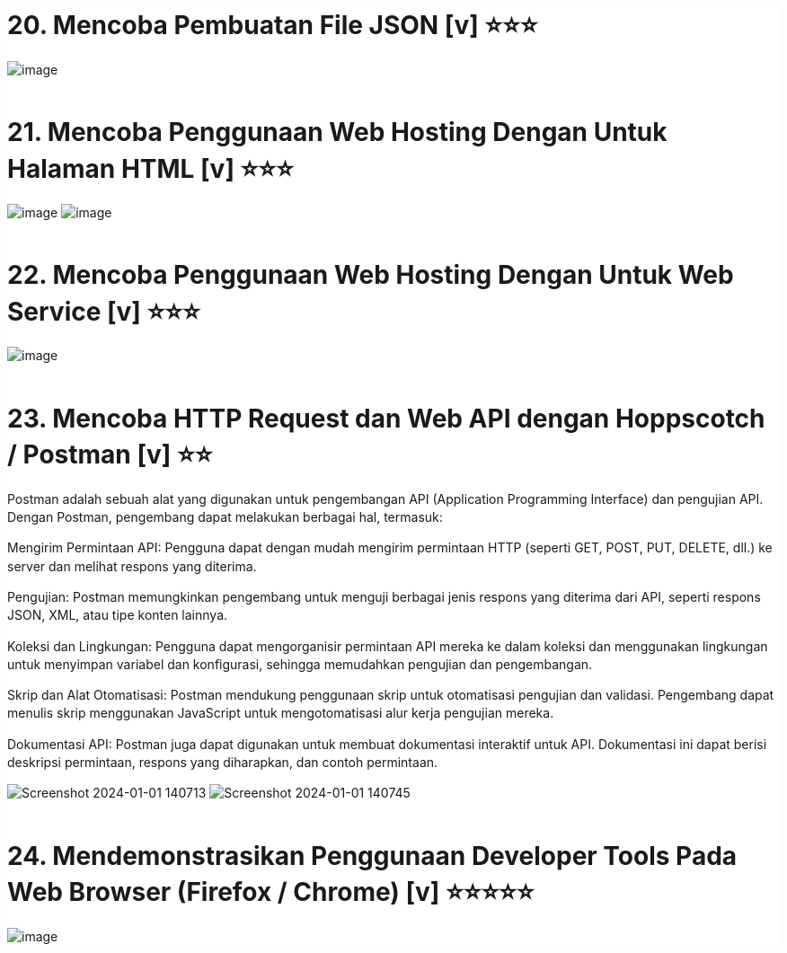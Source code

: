 # 20. Mencoba Pembuatan File JSON [v] ⭐⭐⭐

<img width="943" alt="image" src="https://github.com/aryantiina/UAS/assets/145460588/af5b496c-f2e4-48d8-a651-f4282c6c452a">


# 21. Mencoba Penggunaan Web Hosting Dengan Untuk Halaman HTML [v] ⭐⭐⭐

<img width="960" alt="image" src="https://github.com/aryantiina/UAS/assets/145460588/82b21488-1a56-4f2c-b343-840c839af245">
<img width="960" alt="image" src="https://github.com/aryantiina/UAS/assets/145460588/dc886eb6-b60f-4051-8a99-dc22410cc277">

# 22. Mencoba Penggunaan Web Hosting Dengan Untuk Web Service [v] ⭐⭐⭐

<img width="960" alt="image" src="https://github.com/aryantiina/UAS/assets/145460588/0ebc4356-71a0-49c4-a2be-20d654f6f17e">

# 23. Mencoba HTTP Request dan Web API dengan Hoppscotch / Postman [v] ⭐⭐
Postman adalah sebuah alat yang digunakan untuk pengembangan API (Application Programming Interface) dan pengujian API. Dengan Postman, pengembang dapat melakukan berbagai hal, termasuk:

Mengirim Permintaan API: Pengguna dapat dengan mudah mengirim permintaan HTTP (seperti GET, POST, PUT, DELETE, dll.) ke server dan melihat respons yang diterima.

Pengujian: Postman memungkinkan pengembang untuk menguji berbagai jenis respons yang diterima dari API, seperti respons JSON, XML, atau tipe konten lainnya.

Koleksi dan Lingkungan: Pengguna dapat mengorganisir permintaan API mereka ke dalam koleksi dan menggunakan lingkungan untuk menyimpan variabel dan konfigurasi, sehingga memudahkan pengujian dan pengembangan.

Skrip dan Alat Otomatisasi: Postman mendukung penggunaan skrip untuk otomatisasi pengujian dan validasi. Pengembang dapat menulis skrip menggunakan JavaScript untuk mengotomatisasi alur kerja pengujian mereka.

Dokumentasi API: Postman juga dapat digunakan untuk membuat dokumentasi interaktif untuk API. Dokumentasi ini dapat berisi deskripsi permintaan, respons yang diharapkan, dan contoh permintaan.

<img width="960" alt="Screenshot 2024-01-01 140713" src="https://github.com/aryantiina/UAS/assets/145460588/c5e0ba94-6a99-47b9-ac5d-9dc61b3768b6">
<img width="960" alt="Screenshot 2024-01-01 140745" src="https://github.com/aryantiina/UAS/assets/145460588/b52f8dfa-a092-42c3-bff4-fde7a6294e3c">


# 24. Mendemonstrasikan Penggunaan Developer Tools Pada Web Browser (Firefox / Chrome) [v] ⭐⭐⭐⭐⭐

<img width="960" alt="image" src="https://github.com/aryantiina/UAS/assets/145460588/5f1060d1-1385-4309-b271-93ef2aee43ea">
